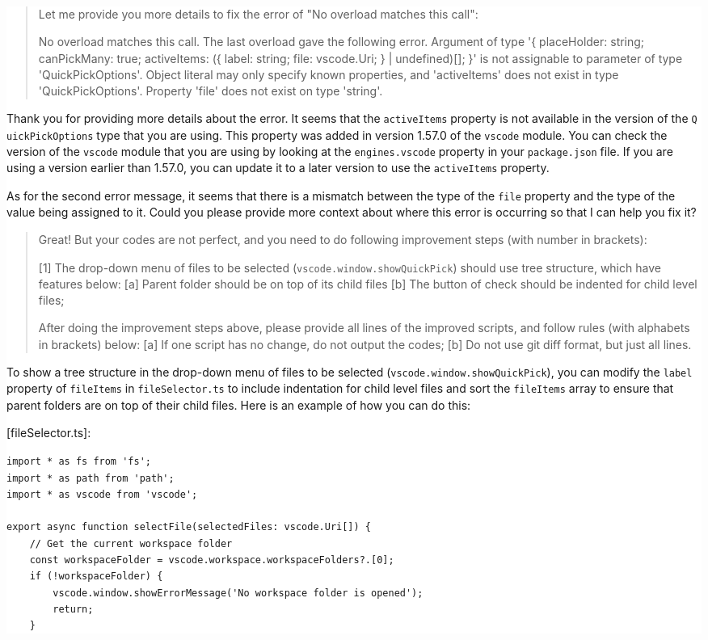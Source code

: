 > Let me provide you more details to fix the error of "No overload matches this call":
> 
> <error>
> No overload matches this call.
>  The last overload gave the following error.
>  Argument of type '{ placeHolder: string; canPickMany: true; activeItems: ({ label: string; file: vscode.Uri; } | undefined)[]; }' is not assignable to parameter of type 'QuickPickOptions'.
>  Object literal may only specify known properties, and 'activeItems' does not exist in type 'QuickPickOptions'.
> </error>
> 
> <error>
> Property 'file' does not exist on type 'string'.
> </error>

Thank you for providing more details about the error. It seems that the `activeItems` property is not available in the version of the `QuickPickOptions` type that you are using. This property was added in version 1.57.0 of the `vscode` module. You can check the version of the `vscode` module that you are using by looking at the `engines.vscode` property in your `package.json` file. If you are using a version earlier than 1.57.0, you can update it to a later version to use the `activeItems` property.

As for the second error message, it seems that there is a mismatch between the type of the `file` property and the type of the value being assigned to it. Could you please provide more context about where this error is occurring so that I can help you fix it?

> Great! But your codes are not perfect, and you need to do following improvement steps (with number in brackets):
> 
> [1] The drop-down menu of files to be selected (`vscode.window.showQuickPick`) should use tree structure, which have features below:
>  [a] Parent folder should be on top of its child files
>  [b] The button of check should be indented for child level files;
> 
> 
> After doing the improvement steps above, please provide all lines of the improved scripts, and follow rules (with alphabets in brackets) below:
>  [a] If one script has no change, do not output the codes;
>  [b] Do not use git diff format, but just all lines.

To show a tree structure in the drop-down menu of files to be selected (`vscode.window.showQuickPick`), you can modify the `label` property of `fileItems` in `fileSelector.ts` to include indentation for child level files and sort the `fileItems` array to ensure that parent folders are on top of their child files. Here is an example of how you can do this:

\[fileSelector.ts\]:

    import * as fs from 'fs';
    import * as path from 'path';
    import * as vscode from 'vscode';
    
    export async function selectFile(selectedFiles: vscode.Uri[]) {
        // Get the current workspace folder
        const workspaceFolder = vscode.workspace.workspaceFolders?.[0];
        if (!workspaceFolder) {
            vscode.window.showErrorMessage('No workspace folder is opened');
            return;
        }
    